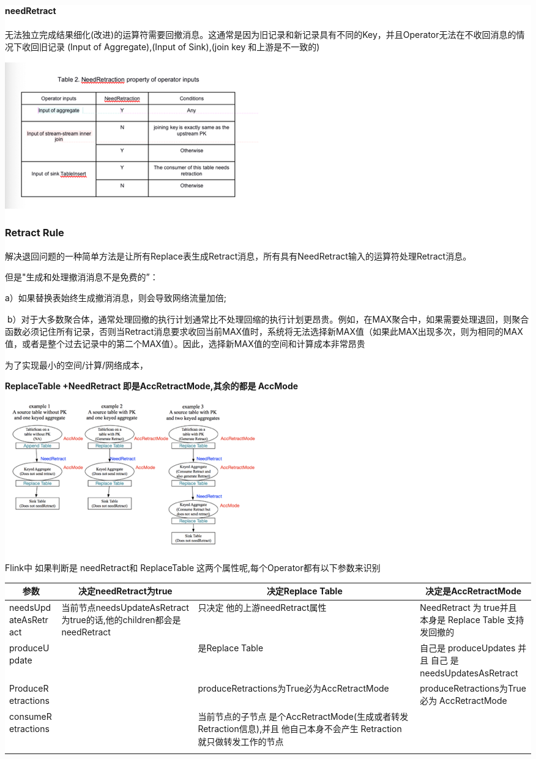 #### needRetract 

无法独立完成结果细化(改进)的运算符需要回撤消息。这通常是因为旧记录和新记录具有不同的Key，并且Operator无法在不收回消息的情况下收回旧记录
(Input of Aggregate),(Input of Sink),(join key 和上游是不一致的)

![image-20200913162456545](/images/posts/flink-retract-3.png)

### Retract Rule

解决退回问题的一种简单方法是让所有Replace表生成Retract消息，所有具有NeedRetract输入的运算符处理Retract消息。

但是"生成和处理撤消消息不是免费的”：

a）如果替换表始终生成撤消消息，则会导致网络流量加倍;

 b）对于大多数聚合体，通常处理回撤的执行计划通常比不处理回缩的执行计划更昂贵。例如，在MAX聚合中，如果需要处理退回，则聚合函数必须记住所有记录，否则当Retract消息要求收回当前MAX值时，系统将无法选择新MAX值（如果此MAX出现多次，则为相同的MAX值，或者是整个过去记录中的第二个MAX值）。因此，选择新MAX值的空间和计算成本非常昂贵

为了实现最小的空间/计算/网络成本，

**ReplaceTable +NeedRetract 即是AccRetractMode,其余的都是 AccMode**

![image-20200913162938587](/images/posts/flink-retract-4.png)

Flink中 如果判断是 needRetract和 ReplaceTable 这两个属性呢,每个Operator都有以下参数来识别

| 参数                 | 决定needRetract为true                                        | 决定Replace Table                                            | 决定是AccRetractMode                                      |
| -------------------- | ------------------------------------------------------------ | ------------------------------------------------------------ | --------------------------------------------------------- |
| needsUpdateAsRetract | 当前节点needsUpdateAsRetract为true的话,他的children都会是needRetract | 只决定 他的上游needRetract属性                               | NeedRetract 为 true并且 本身是 Replace Table 支持发回撤的 |
| produceUpdate        |                                                              | 是Replace Table                                              | 自己是 produceUpdates 并且 自己 是 needsUpdatesAsRetract  |
| ProduceRetractions   |                                                              | produceRetractions为True必为AccRetractMode                   | produceRetractions为True 必为 AccRetractMode              |
| consumeRetractions   |                                                              | 当前节点的子节点 是个AccRetractMode(生成或者转发Retraction信息),并且 他自己本身不会产生 Retraction 就只做转发工作的节点 |                                                           |
|                      |                                                              |                                                              |                                                           |

